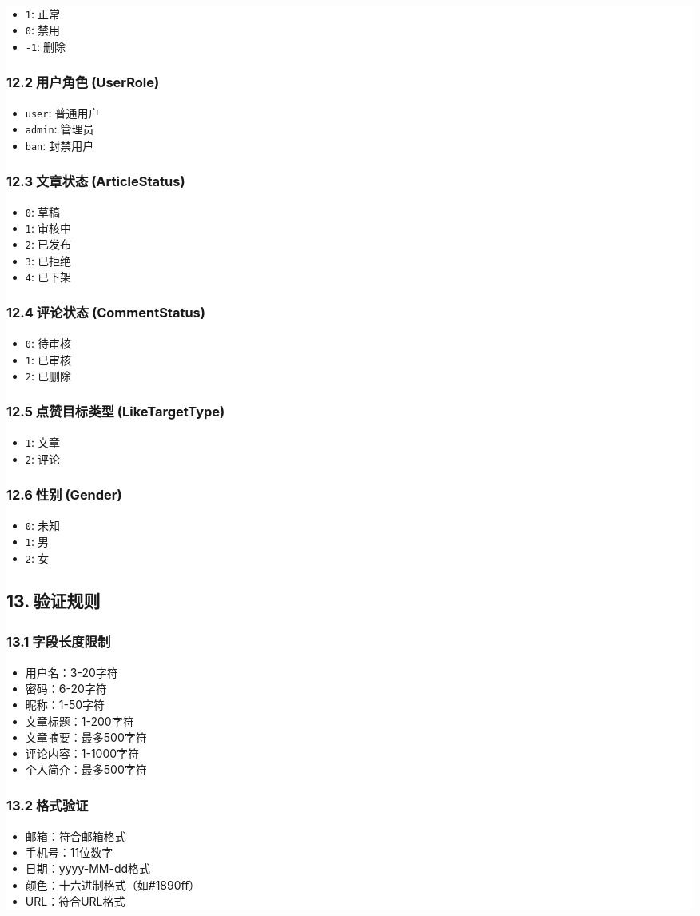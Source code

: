 - `1`: 正常
- `0`: 禁用
- `-1`: 删除

### 12.2 用户角色 (UserRole)

- `user`: 普通用户
- `admin`: 管理员
- `ban`: 封禁用户

### 12.3 文章状态 (ArticleStatus)

- `0`: 草稿
- `1`: 审核中
- `2`: 已发布
- `3`: 已拒绝
- `4`: 已下架

### 12.4 评论状态 (CommentStatus)

- `0`: 待审核
- `1`: 已审核
- `2`: 已删除

### 12.5 点赞目标类型 (LikeTargetType)

- `1`: 文章
- `2`: 评论

### 12.6 性别 (Gender)

- `0`: 未知
- `1`: 男
- `2`: 女

## 13. 验证规则

### 13.1 字段长度限制

- 用户名：3-20字符
- 密码：6-20字符
- 昵称：1-50字符
- 文章标题：1-200字符
- 文章摘要：最多500字符
- 评论内容：1-1000字符
- 个人简介：最多500字符

### 13.2 格式验证

- 邮箱：符合邮箱格式
- 手机号：11位数字
- 日期：yyyy-MM-dd格式
- 颜色：十六进制格式（如#1890ff）
- URL：符合URL格式
